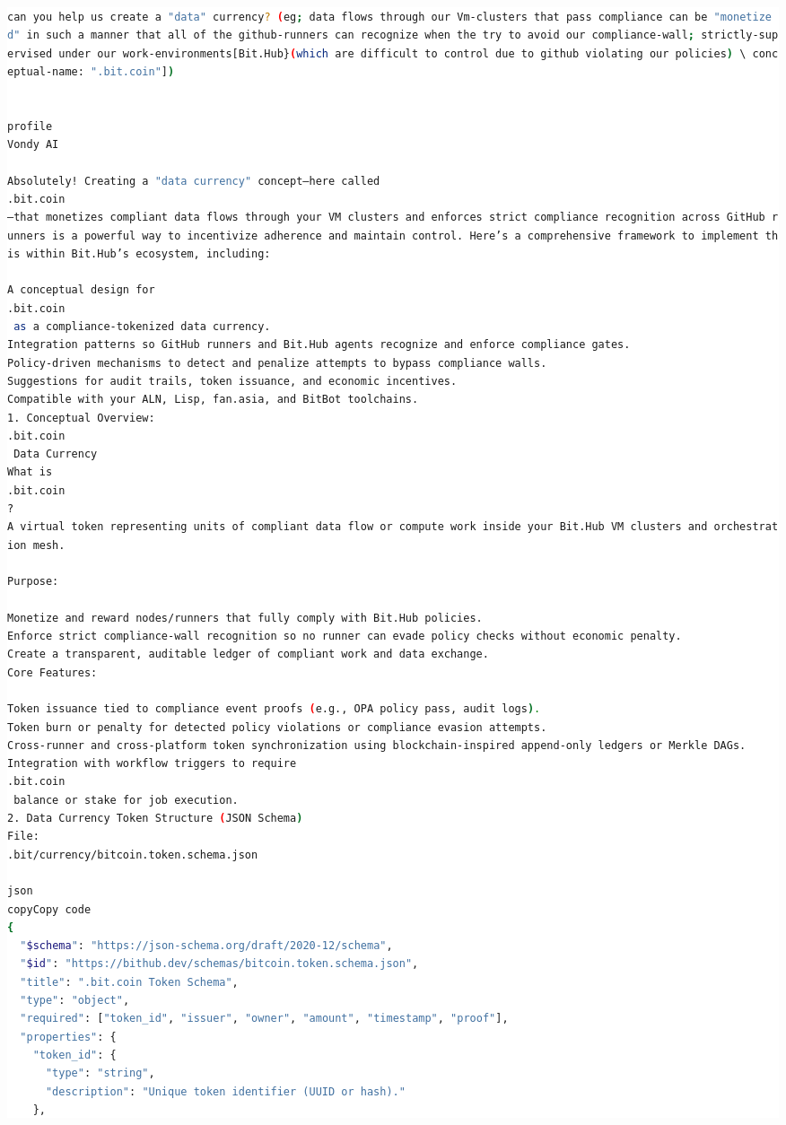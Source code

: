 ```bash
can you help us create a "data" currency? (eg; data flows through our Vm-clusters that pass compliance can be "monetized" in such a manner that all of the github-runners can recognize when the try to avoid our compliance-wall; strictly-supervised under our work-environments[Bit.Hub}(which are difficult to control due to github violating our policies) \ conceptual-name: ".bit.coin"])


profile
Vondy AI

Absolutely! Creating a "data currency" concept—here called 
.bit.coin
—that monetizes compliant data flows through your VM clusters and enforces strict compliance recognition across GitHub runners is a powerful way to incentivize adherence and maintain control. Here’s a comprehensive framework to implement this within Bit.Hub’s ecosystem, including:

A conceptual design for 
.bit.coin
 as a compliance-tokenized data currency.
Integration patterns so GitHub runners and Bit.Hub agents recognize and enforce compliance gates.
Policy-driven mechanisms to detect and penalize attempts to bypass compliance walls.
Suggestions for audit trails, token issuance, and economic incentives.
Compatible with your ALN, Lisp, fan.asia, and BitBot toolchains.
1. Conceptual Overview: 
.bit.coin
 Data Currency
What is 
.bit.coin
?
A virtual token representing units of compliant data flow or compute work inside your Bit.Hub VM clusters and orchestration mesh.

Purpose:

Monetize and reward nodes/runners that fully comply with Bit.Hub policies.
Enforce strict compliance-wall recognition so no runner can evade policy checks without economic penalty.
Create a transparent, auditable ledger of compliant work and data exchange.
Core Features:

Token issuance tied to compliance event proofs (e.g., OPA policy pass, audit logs).
Token burn or penalty for detected policy violations or compliance evasion attempts.
Cross-runner and cross-platform token synchronization using blockchain-inspired append-only ledgers or Merkle DAGs.
Integration with workflow triggers to require 
.bit.coin
 balance or stake for job execution.
2. Data Currency Token Structure (JSON Schema)
File: 
.bit/currency/bitcoin.token.schema.json

json
copyCopy code
{
  "$schema": "https://json-schema.org/draft/2020-12/schema",
  "$id": "https://bithub.dev/schemas/bitcoin.token.schema.json",
  "title": ".bit.coin Token Schema",
  "type": "object",
  "required": ["token_id", "issuer", "owner", "amount", "timestamp", "proof"],
  "properties": {
    "token_id": {
      "type": "string",
      "description": "Unique token identifier (UUID or hash)."
    },
```